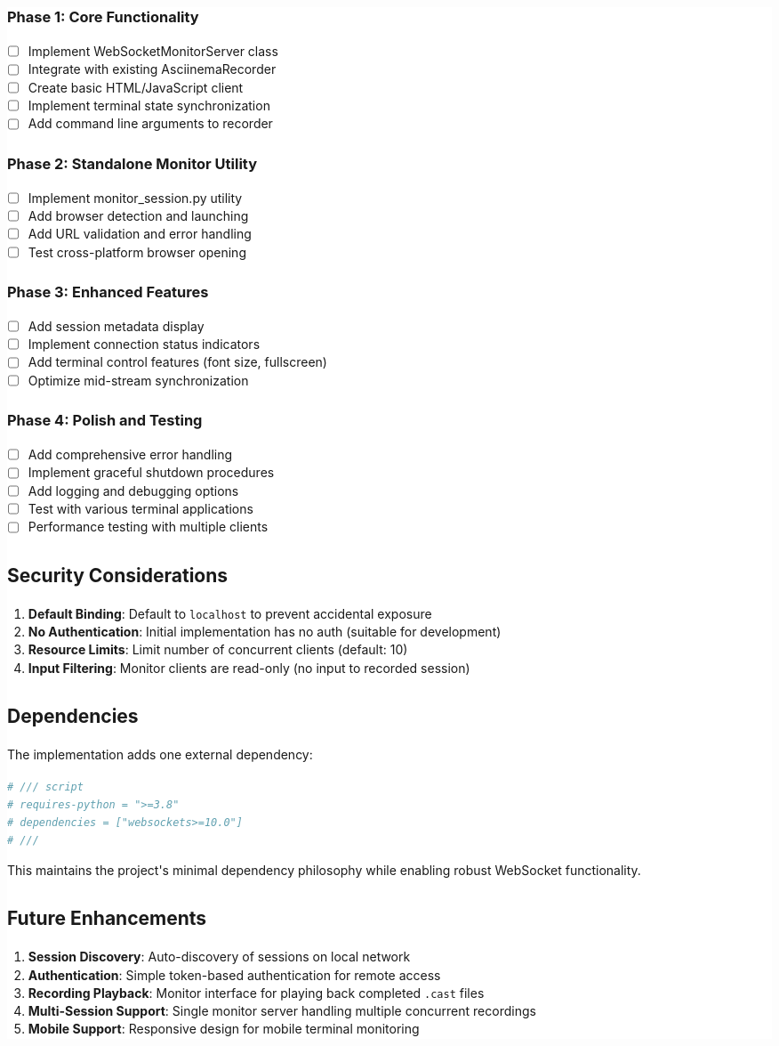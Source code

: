 ### Phase 1: Core Functionality
- [ ] Implement WebSocketMonitorServer class
- [ ] Integrate with existing AsciinemaRecorder
- [ ] Create basic HTML/JavaScript client
- [ ] Implement terminal state synchronization
- [ ] Add command line arguments to recorder

### Phase 2: Standalone Monitor Utility  
- [ ] Implement monitor_session.py utility
- [ ] Add browser detection and launching
- [ ] Add URL validation and error handling
- [ ] Test cross-platform browser opening

### Phase 3: Enhanced Features
- [ ] Add session metadata display
- [ ] Implement connection status indicators
- [ ] Add terminal control features (font size, fullscreen)
- [ ] Optimize mid-stream synchronization

### Phase 4: Polish and Testing
- [ ] Add comprehensive error handling
- [ ] Implement graceful shutdown procedures  
- [ ] Add logging and debugging options
- [ ] Test with various terminal applications
- [ ] Performance testing with multiple clients

## Security Considerations

1. **Default Binding**: Default to `localhost` to prevent accidental exposure
2. **No Authentication**: Initial implementation has no auth (suitable for development)
3. **Resource Limits**: Limit number of concurrent clients (default: 10)
4. **Input Filtering**: Monitor clients are read-only (no input to recorded session)

## Dependencies

The implementation adds one external dependency:

```python
# /// script
# requires-python = ">=3.8"
# dependencies = ["websockets>=10.0"]
# ///
```

This maintains the project's minimal dependency philosophy while enabling robust WebSocket functionality.

## Future Enhancements

1. **Session Discovery**: Auto-discovery of sessions on local network
2. **Authentication**: Simple token-based authentication for remote access
3. **Recording Playback**: Monitor interface for playing back completed `.cast` files
4. **Multi-Session Support**: Single monitor server handling multiple concurrent recordings
5. **Mobile Support**: Responsive design for mobile terminal monitoring

